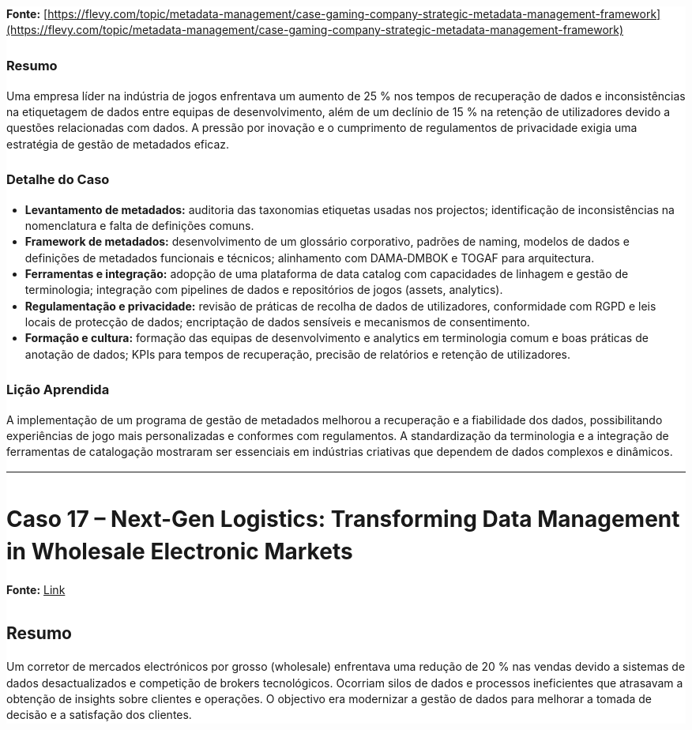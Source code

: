 **Fonte:** [https://flevy.com/topic/metadata-management/case-gaming-company-strategic-metadata-management-framework](https://flevy.com/topic/metadata-management/case-gaming-company-strategic-metadata-management-framework)

### Resumo

Uma empresa líder na indústria de jogos enfrentava um aumento de 25 % nos tempos de recuperação de dados e inconsistências na etiquetagem de dados entre equipas de desenvolvimento, além de um declínio de 15 % na retenção de utilizadores devido a questões relacionadas com dados. A pressão por inovação e o cumprimento de regulamentos de privacidade exigia uma estratégia de gestão de metadados eficaz.

### Detalhe do Caso

*   **Levantamento de metadados:** auditoria das taxonomias etiquetas usadas nos projectos; identificação de inconsistências na nomenclatura e falta de definições comuns.
*   **Framework de metadados:** desenvolvimento de um glossário corporativo, padrões de naming, modelos de dados e definições de metadados funcionais e técnicos; alinhamento com DAMA‑DMBOK e TOGAF para arquitectura.
*   **Ferramentas e integração:** adopção de uma plataforma de data catalog com capacidades de linhagem e gestão de terminologia; integração com pipelines de dados e repositórios de jogos (assets, analytics).
*   **Regulamentação e privacidade:** revisão de práticas de recolha de dados de utilizadores, conformidade com RGPD e leis locais de protecção de dados; encriptação de dados sensíveis e mecanismos de consentimento.
*   **Formação e cultura:** formação das equipas de desenvolvimento e analytics em terminologia comum e boas práticas de anotação de dados; KPIs para tempos de recuperação, precisão de relatórios e retenção de utilizadores.

### Lição Aprendida

A implementação de um programa de gestão de metadados melhorou a recuperação e a fiabilidade dos dados, possibilitando experiências de jogo mais personalizadas e conformes com regulamentos. A standardização da terminologia e a integração de ferramentas de catalogação mostraram ser essenciais em indústrias criativas que dependem de dados complexos e dinâmicos.

---

# Caso 17 – Next-Gen Logistics: Transforming Data Management in Wholesale Electronic Markets

**Fonte:** [Link](https://flevy.com/topic/data-management/case-next-gen-logistics-transforming-data-management-wholesale-electronic-markets)

## Resumo
Um corretor de mercados electrónicos por grosso (wholesale) enfrentava uma redução de 20 % nas vendas devido a sistemas de dados desactualizados e competição de brokers tecnológicos. Ocorriam silos de dados e processos ineficientes que atrasavam a obtenção de insights sobre clientes e operações. O objectivo era modernizar a gestão de dados para melhorar a tomada de decisão e a satisfação dos clientes.
